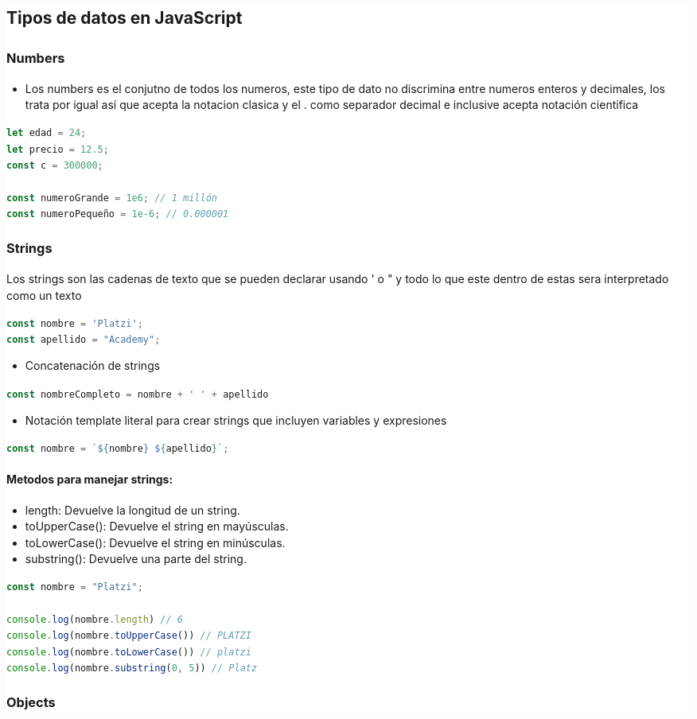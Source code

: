 
## Tipos de datos en JavaScript

### Numbers

- Los numbers es el conjutno de todos los numeros, este tipo de dato no discrimina entre numeros enteros y decimales, los trata por igual así que acepta la notacion clasica y el . como separador decimal e inclusive acepta notación cientifica

```javascript
let edad = 24;
let precio = 12.5;
const c = 300000;

const numeroGrande = 1e6; // 1 millón
const numeroPequeño = 1e-6; // 0.000001
```

### Strings

Los strings son las cadenas de texto que se pueden declarar usando ' o " y todo lo que este dentro de estas sera interpretado como un texto 

```javascript
const nombre = 'Platzi';
const apellido = "Academy";
```

- Concatenación de strings

```javascript
const nombreCompleto = nombre + ' ' + apellido
```

- Notación template literal para crear strings que incluyen variables y expresiones

```javascript
const nombre = `${nombre} ${apellido}`;
```

#### Metodos para manejar strings:

  -  length: Devuelve la longitud de un string.
  -  toUpperCase(): Devuelve el string en mayúsculas.
  -  toLowerCase(): Devuelve el string en minúsculas.
  -  substring(): Devuelve una parte del string.

```javascript
const nombre = "Platzi";

console.log(nombre.length) // 6
console.log(nombre.toUpperCase()) // PLATZI
console.log(nombre.toLowerCase()) // platzi
console.log(nombre.substring(0, 5)) // Platz
```

### Objects
